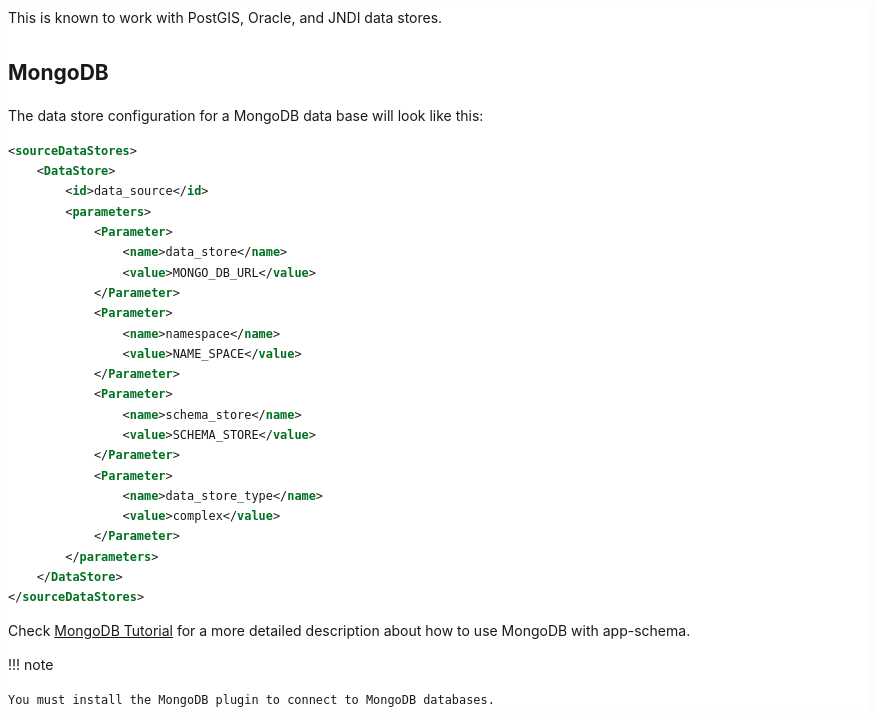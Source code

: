 This is known to work with PostGIS, Oracle, and JNDI data stores.

## MongoDB

The data store configuration for a MongoDB data base will look like this:

``` xml
<sourceDataStores>
    <DataStore>
        <id>data_source</id>
        <parameters>
            <Parameter>
                <name>data_store</name>
                <value>MONGO_DB_URL</value>
            </Parameter>
            <Parameter>
                <name>namespace</name>
                <value>NAME_SPACE</value>
            </Parameter>
            <Parameter>
                <name>schema_store</name>
                <value>SCHEMA_STORE</value>
            </Parameter>
            <Parameter>
                <name>data_store_type</name>
                <value>complex</value>
            </Parameter>
        </parameters>
    </DataStore>
</sourceDataStores>
```

Check [MongoDB Tutorial](mongo-tutorial.md) for a more detailed description about how to use MongoDB with app-schema.

!!! note

    You must install the MongoDB plugin to connect to MongoDB databases.

